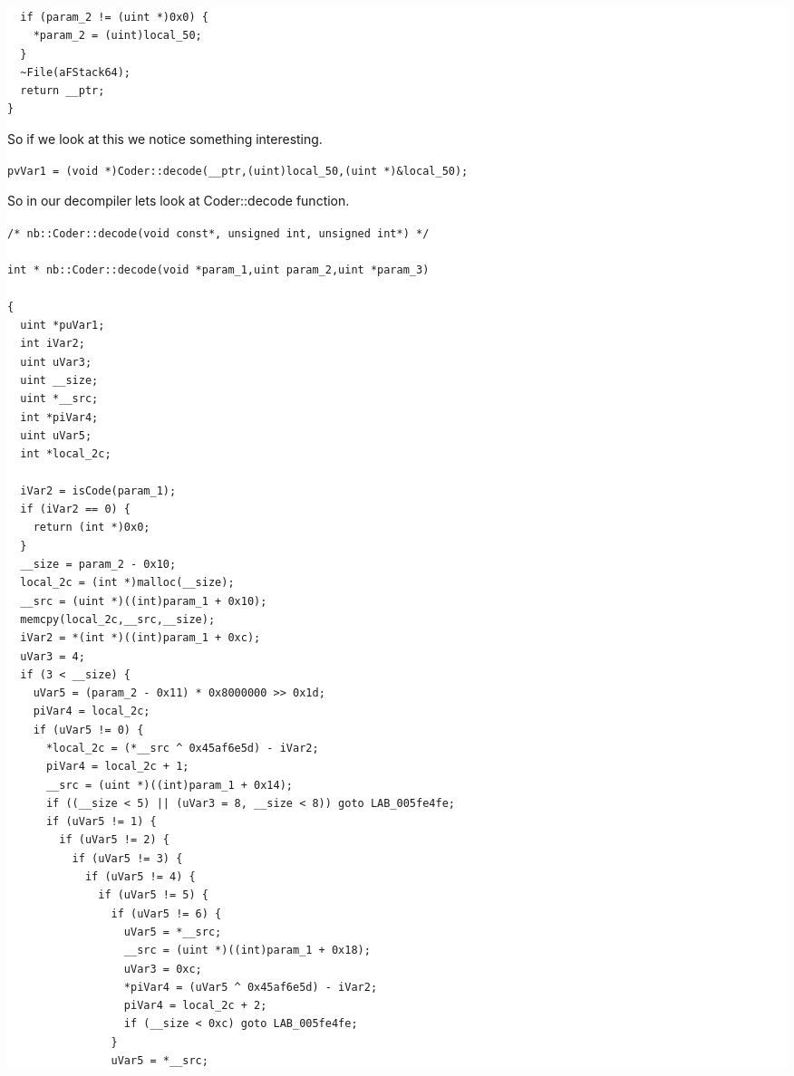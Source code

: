 ```
  if (param_2 != (uint *)0x0) {
    *param_2 = (uint)local_50;
  }
  ~File(aFStack64);
  return __ptr;
}

```


So if we look at this we notice something interesting.

```
pvVar1 = (void *)Coder::decode(__ptr,(uint)local_50,(uint *)&local_50);
```


So in our decompiler lets look at Coder::decode function.

```
/* nb::Coder::decode(void const*, unsigned int, unsigned int*) */

int * nb::Coder::decode(void *param_1,uint param_2,uint *param_3)

{
  uint *puVar1;
  int iVar2;
  uint uVar3;
  uint __size;
  uint *__src;
  int *piVar4;
  uint uVar5;
  int *local_2c;
  
  iVar2 = isCode(param_1);
  if (iVar2 == 0) {
    return (int *)0x0;
  }
  __size = param_2 - 0x10;
  local_2c = (int *)malloc(__size);
  __src = (uint *)((int)param_1 + 0x10);
  memcpy(local_2c,__src,__size);
  iVar2 = *(int *)((int)param_1 + 0xc);
  uVar3 = 4;
  if (3 < __size) {
    uVar5 = (param_2 - 0x11) * 0x8000000 >> 0x1d;
    piVar4 = local_2c;
    if (uVar5 != 0) {
      *local_2c = (*__src ^ 0x45af6e5d) - iVar2;
      piVar4 = local_2c + 1;
      __src = (uint *)((int)param_1 + 0x14);
      if ((__size < 5) || (uVar3 = 8, __size < 8)) goto LAB_005fe4fe;
      if (uVar5 != 1) {
        if (uVar5 != 2) {
          if (uVar5 != 3) {
            if (uVar5 != 4) {
              if (uVar5 != 5) {
                if (uVar5 != 6) {
                  uVar5 = *__src;
                  __src = (uint *)((int)param_1 + 0x18);
                  uVar3 = 0xc;
                  *piVar4 = (uVar5 ^ 0x45af6e5d) - iVar2;
                  piVar4 = local_2c + 2;
                  if (__size < 0xc) goto LAB_005fe4fe;
                }
                uVar5 = *__src;
```
